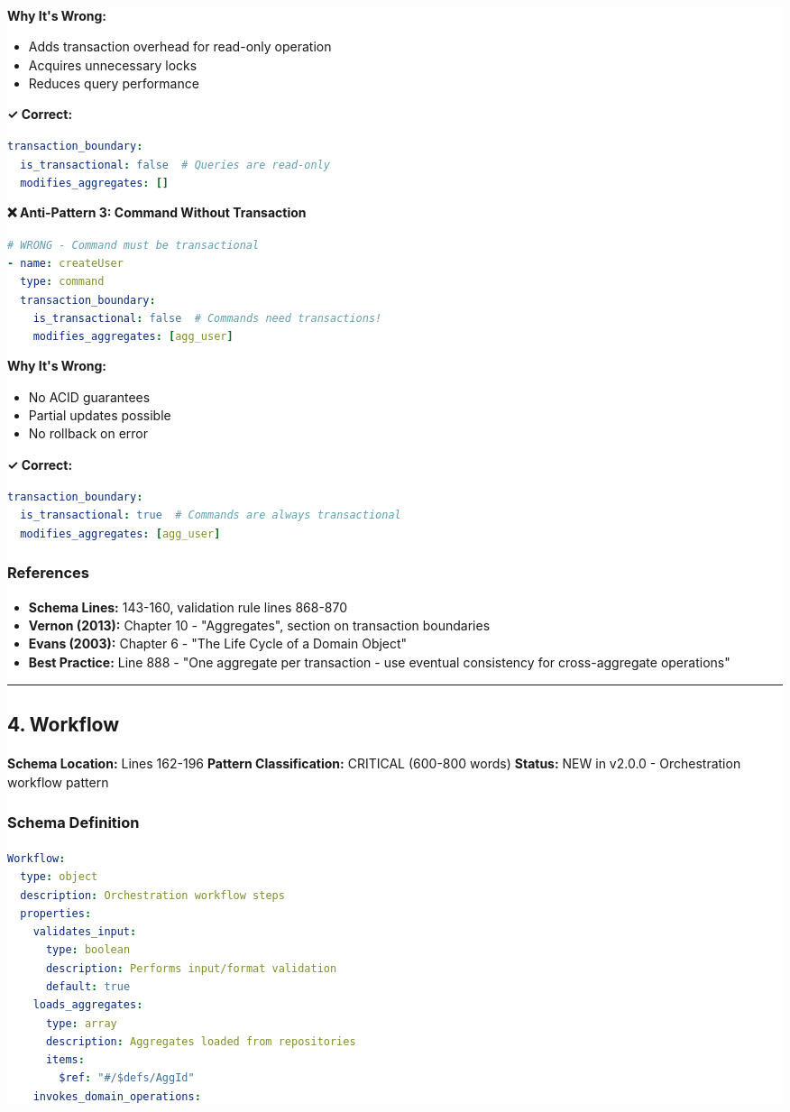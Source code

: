 **Why It's Wrong:**
- Adds transaction overhead for read-only operation
- Acquires unnecessary locks
- Reduces query performance

**✓ Correct:**
```yaml
transaction_boundary:
  is_transactional: false  # Queries are read-only
  modifies_aggregates: []
```

**❌ Anti-Pattern 3: Command Without Transaction**

```yaml
# WRONG - Command must be transactional
- name: createUser
  type: command
  transaction_boundary:
    is_transactional: false  # Commands need transactions!
    modifies_aggregates: [agg_user]
```

**Why It's Wrong:**
- No ACID guarantees
- Partial updates possible
- No rollback on error

**✓ Correct:**
```yaml
transaction_boundary:
  is_transactional: true  # Commands are always transactional
  modifies_aggregates: [agg_user]
```

### References

- **Schema Lines:** 143-160, validation rule lines 868-870
- **Vernon (2013):** Chapter 10 - "Aggregates", section on transaction boundaries
- **Evans (2003):** Chapter 6 - "The Life Cycle of a Domain Object"
- **Best Practice:** Line 888 - "One aggregate per transaction - use eventual consistency for cross-aggregate operations"

---

## 4. Workflow

**Schema Location:** Lines 162-196
**Pattern Classification:** CRITICAL (600-800 words)
**Status:** NEW in v2.0.0 - Orchestration workflow pattern

### Schema Definition

```yaml
Workflow:
  type: object
  description: Orchestration workflow steps
  properties:
    validates_input:
      type: boolean
      description: Performs input/format validation
      default: true
    loads_aggregates:
      type: array
      description: Aggregates loaded from repositories
      items:
        $ref: "#/$defs/AggId"
    invokes_domain_operations:
```